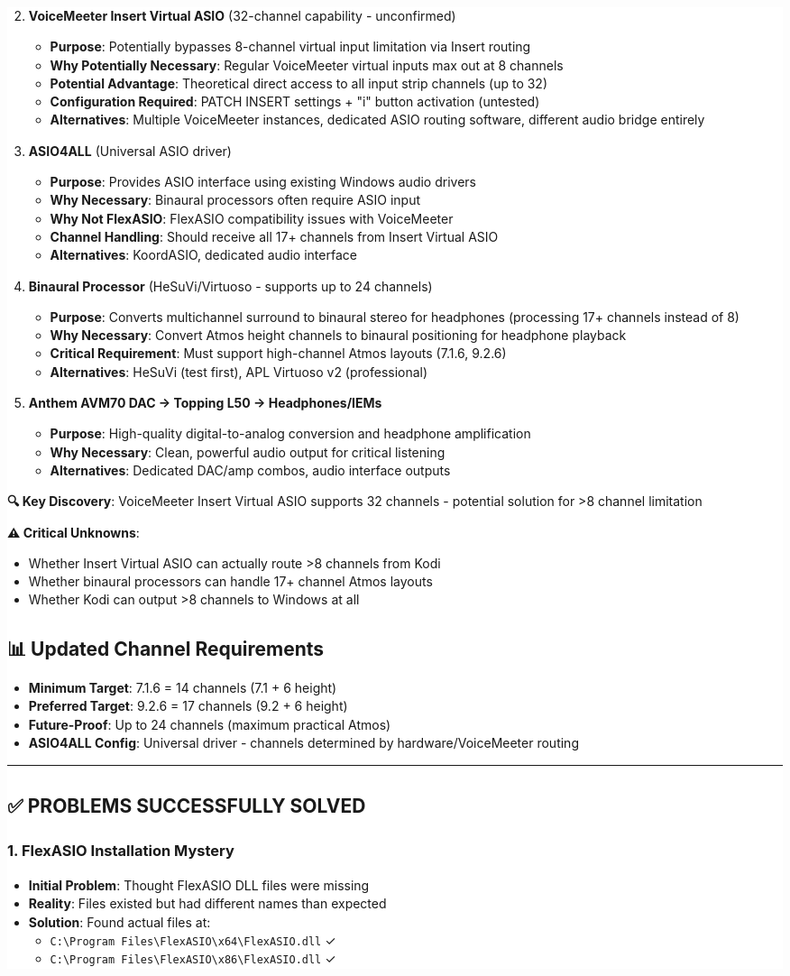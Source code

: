 2. **VoiceMeeter Insert Virtual ASIO** (32-channel capability - unconfirmed)
   - **Purpose**: Potentially bypasses 8-channel virtual input limitation via Insert routing
   - **Why Potentially Necessary**: Regular VoiceMeeter virtual inputs max out at 8 channels
   - **Potential Advantage**: Theoretical direct access to all input strip channels (up to 32)
   - **Configuration Required**: PATCH INSERT settings + "i" button activation (untested)
   - **Alternatives**: Multiple VoiceMeeter instances, dedicated ASIO routing software, different audio bridge entirely

3. **ASIO4ALL** (Universal ASIO driver)
   - **Purpose**: Provides ASIO interface using existing Windows audio drivers
   - **Why Necessary**: Binaural processors often require ASIO input
   - **Why Not FlexASIO**: FlexASIO compatibility issues with VoiceMeeter
   - **Channel Handling**: Should receive all 17+ channels from Insert Virtual ASIO
   - **Alternatives**: KoordASIO, dedicated audio interface

4. **Binaural Processor** (HeSuVi/Virtuoso - supports up to 24 channels)
   - **Purpose**: Converts multichannel surround to binaural stereo for headphones (processing 17+ channels instead of 8)
   - **Why Necessary**: Convert Atmos height channels to binaural positioning for headphone playback
   - **Critical Requirement**: Must support high-channel Atmos layouts (7.1.6, 9.2.6)
   - **Alternatives**: HeSuVi (test first), APL Virtuoso v2 (professional)

5. **Anthem AVM70 DAC → Topping L50 → Headphones/IEMs**
   - **Purpose**: High-quality digital-to-analog conversion and headphone amplification
   - **Why Necessary**: Clean, powerful audio output for critical listening
   - **Alternatives**: Dedicated DAC/amp combos, audio interface outputs

**🔍 Key Discovery**: VoiceMeeter Insert Virtual ASIO supports 32 channels - potential solution for >8 channel limitation

**⚠️ Critical Unknowns**: 
- Whether Insert Virtual ASIO can actually route >8 channels from Kodi
- Whether binaural processors can handle 17+ channel Atmos layouts
- Whether Kodi can output >8 channels to Windows at all

## 📊 **Updated Channel Requirements**
- **Minimum Target**: 7.1.6 = 14 channels (7.1 + 6 height)
- **Preferred Target**: 9.2.6 = 17 channels (9.2 + 6 height)  
- **Future-Proof**: Up to 24 channels (maximum practical Atmos)
- **ASIO4ALL Config**: Universal driver - channels determined by hardware/VoiceMeeter routing

---

## ✅ **PROBLEMS SUCCESSFULLY SOLVED**

### 1. FlexASIO Installation Mystery
- **Initial Problem**: Thought FlexASIO DLL files were missing
- **Reality**: Files existed but had different names than expected
- **Solution**: Found actual files at:
  - `C:\Program Files\FlexASIO\x64\FlexASIO.dll` ✓
  - `C:\Program Files\FlexASIO\x86\FlexASIO.dll` ✓
